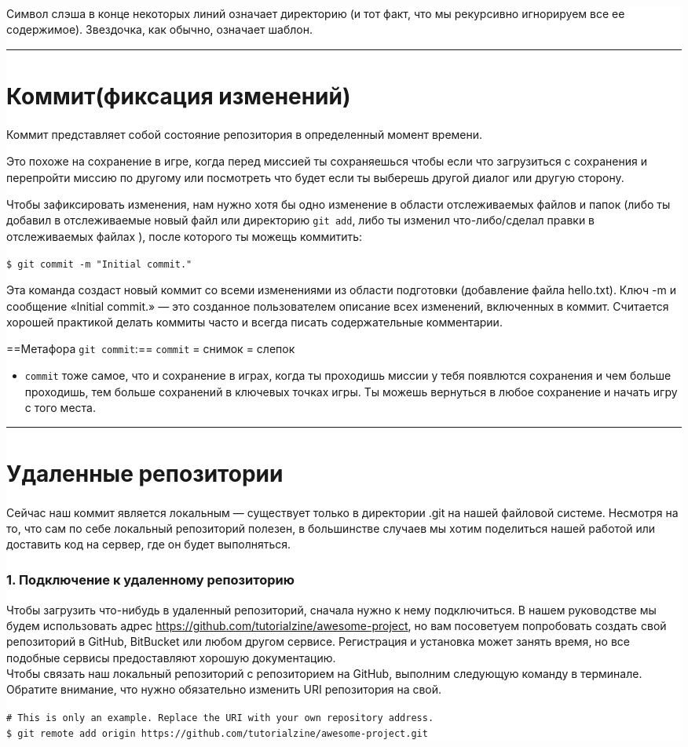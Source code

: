 Символ слэша в конце некоторых линий означает директорию (и тот факт, что мы рекурсивно игнорируем все ее содержимое). Звездочка, как обычно, означает шаблон.





---
# Коммит(фиксация изменений)
Коммит представляет собой состояние репозитория в определенный момент времени. 

Это похоже на сохранение в игре, когда перед миссией ты сохраняешься чтобы если что загрузиться с сохранения и перепройти миссию по другому или посмотреть что будет если ты выберешь другой диалог или другую сторону.  

Чтобы зафиксировать изменения, нам нужно хотя бы одно изменение в области отслеживаемых файлов и папок (либо ты добавил в отслеживаемые новый файл или директорию `git add`, либо ты изменил что-либо/сделал правки в отслеживаемых файлах ), после которого ты можещь коммитить:

```
$ git commit -m "Initial commit."
```

Эта команда создаст новый коммит со всеми изменениями из области подготовки (добавление файла hello.txt). Ключ -m и сообщение «Initial commit.» — это созданное пользователем описание всех изменений, включенных в коммит. Считается хорошей практикой делать коммиты часто и всегда писать содержательные комментарии.

==Метафора `git commit`:==
`commit` = снимок = слепок
- `commit` тоже самое, что и сохранение в играх, когда ты проходишь миссии у тебя появлются сохранения и чем больше проходишь, тем больше сохранений в ключевых точках игры. Ты можешь вернуться в любое сохранение и начать игру с того места. 





---
# Удаленные репозитории
Сейчас наш коммит является локальным — существует только в директории .git на нашей файловой системе. Несмотря на то, что сам по себе локальный репозиторий полезен, в большинстве случаев мы хотим поделиться нашей работой или доставить код на сервер, где он будет выполняться.

### 1. Подключение к удаленному репозиторию
Чтобы загрузить что-нибудь в удаленный репозиторий, сначала нужно к нему подключиться. В нашем руководстве мы будем использовать адрес https://github.com/tutorialzine/awesome-project, но вам посоветуем попробовать создать свой репозиторий в GitHub, BitBucket или любом другом сервисе. Регистрация и установка может занять время, но все подобные сервисы предоставляют хорошую документацию.  
Чтобы связать наш локальный репозиторий с репозиторием на GitHub, выполним следующую команду в терминале. Обратите внимание, что нужно обязательно изменить URI репозитория на свой.

```
# This is only an example. Replace the URI with your own repository address.
$ git remote add origin https://github.com/tutorialzine/awesome-project.git
```

